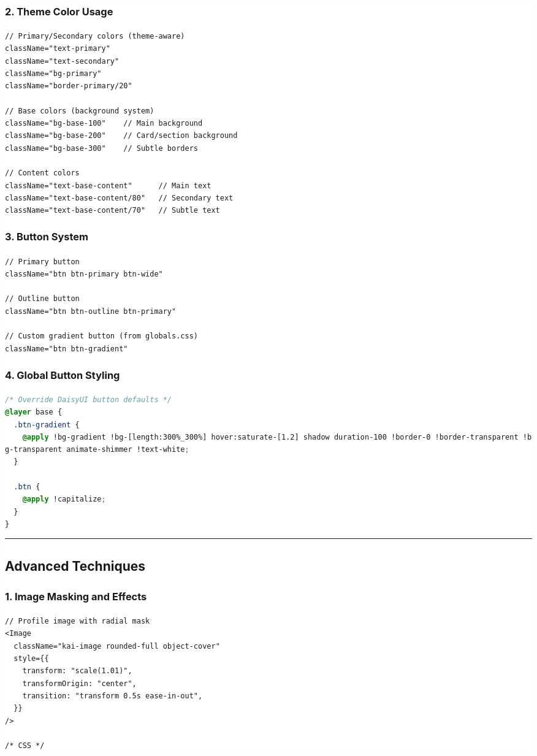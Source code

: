 ### 2. Theme Color Usage
```tsx
// Primary/Secondary colors (theme-aware)
className="text-primary"
className="text-secondary" 
className="bg-primary"
className="border-primary/20"

// Base colors (background system)
className="bg-base-100"    // Main background
className="bg-base-200"    // Card/section background
className="bg-base-300"    // Subtle borders

// Content colors
className="text-base-content"      // Main text
className="text-base-content/80"   // Secondary text
className="text-base-content/70"   // Subtle text
```

### 3. Button System
```tsx
// Primary button
className="btn btn-primary btn-wide"

// Outline button
className="btn btn-outline btn-primary"

// Custom gradient button (from globals.css)
className="btn btn-gradient"
```

### 4. Global Button Styling
```css
/* Override DaisyUI button defaults */
@layer base {
  .btn-gradient {
    @apply !bg-gradient !bg-[length:300%_300%] hover:saturate-[1.2] shadow duration-100 !border-0 !border-transparent !bg-transparent animate-shimmer !text-white;
  }
  
  .btn {
    @apply !capitalize;
  }
}
```

---

## Advanced Techniques

### 1. Image Masking and Effects
```tsx
// Profile image with radial mask
<Image
  className="kai-image rounded-full object-cover"
  style={{
    transform: "scale(1.01)",
    transformOrigin: "center",
    transition: "transform 0.5s ease-in-out",
  }}
/>

/* CSS */
```